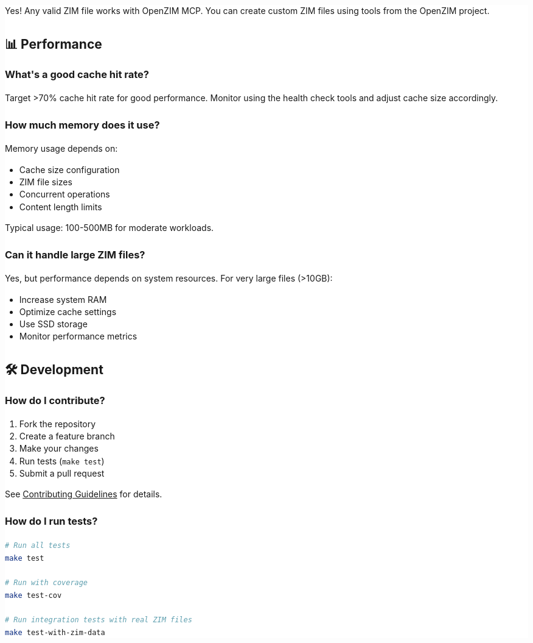Yes! Any valid ZIM file works with OpenZIM MCP. You can create custom ZIM files using tools from the OpenZIM project.

## 📊 Performance

### What's a good cache hit rate?

Target >70% cache hit rate for good performance. Monitor using the health check tools and adjust cache size accordingly.

### How much memory does it use?

Memory usage depends on:
- Cache size configuration
- ZIM file sizes
- Concurrent operations
- Content length limits

Typical usage: 100-500MB for moderate workloads.

### Can it handle large ZIM files?

Yes, but performance depends on system resources. For very large files (>10GB):
- Increase system RAM
- Optimize cache settings
- Use SSD storage
- Monitor performance metrics

## 🛠️ Development

### How do I contribute?

1. Fork the repository
2. Create a feature branch
3. Make your changes
4. Run tests (`make test`)
5. Submit a pull request

See [Contributing Guidelines](https://github.com/cameronrye/openzim-mcp/blob/main/CONTRIBUTING.md) for details.

### How do I run tests?

```bash
# Run all tests
make test

# Run with coverage
make test-cov

# Run integration tests with real ZIM files
make test-with-zim-data
```
